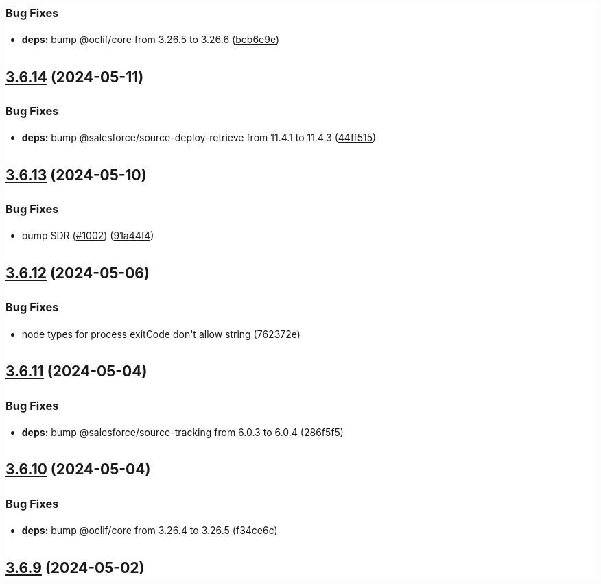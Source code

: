 ### Bug Fixes

- **deps:** bump @oclif/core from 3.26.5 to 3.26.6 ([bcb6e9e](https://github.com/salesforcecli/plugin-deploy-retrieve/commit/bcb6e9ef8ad0da9203759bc6ab573bc9558f2296))

## [3.6.14](https://github.com/salesforcecli/plugin-deploy-retrieve/compare/3.6.13...3.6.14) (2024-05-11)

### Bug Fixes

- **deps:** bump @salesforce/source-deploy-retrieve from 11.4.1 to 11.4.3 ([44ff515](https://github.com/salesforcecli/plugin-deploy-retrieve/commit/44ff5152c49078b0c05879271314834988d97301))

## [3.6.13](https://github.com/salesforcecli/plugin-deploy-retrieve/compare/3.6.12...3.6.13) (2024-05-10)

### Bug Fixes

- bump SDR ([#1002](https://github.com/salesforcecli/plugin-deploy-retrieve/issues/1002)) ([91a44f4](https://github.com/salesforcecli/plugin-deploy-retrieve/commit/91a44f4297a17947cd538a71da9664d58380272e))

## [3.6.12](https://github.com/salesforcecli/plugin-deploy-retrieve/compare/3.6.11...3.6.12) (2024-05-06)

### Bug Fixes

- node types for process exitCode don't allow string ([762372e](https://github.com/salesforcecli/plugin-deploy-retrieve/commit/762372eab3ddbf743bf03252fa2d6b619a7c4065))

## [3.6.11](https://github.com/salesforcecli/plugin-deploy-retrieve/compare/3.6.10...3.6.11) (2024-05-04)

### Bug Fixes

- **deps:** bump @salesforce/source-tracking from 6.0.3 to 6.0.4 ([286f5f5](https://github.com/salesforcecli/plugin-deploy-retrieve/commit/286f5f57a6d3e6cc49eb7920057a55425f9c44f8))

## [3.6.10](https://github.com/salesforcecli/plugin-deploy-retrieve/compare/3.6.9...3.6.10) (2024-05-04)

### Bug Fixes

- **deps:** bump @oclif/core from 3.26.4 to 3.26.5 ([f34ce6c](https://github.com/salesforcecli/plugin-deploy-retrieve/commit/f34ce6c1fc303e8d2cac51fc410f6562283b9a3a))

## [3.6.9](https://github.com/salesforcecli/plugin-deploy-retrieve/compare/3.6.8...3.6.9) (2024-05-02)
